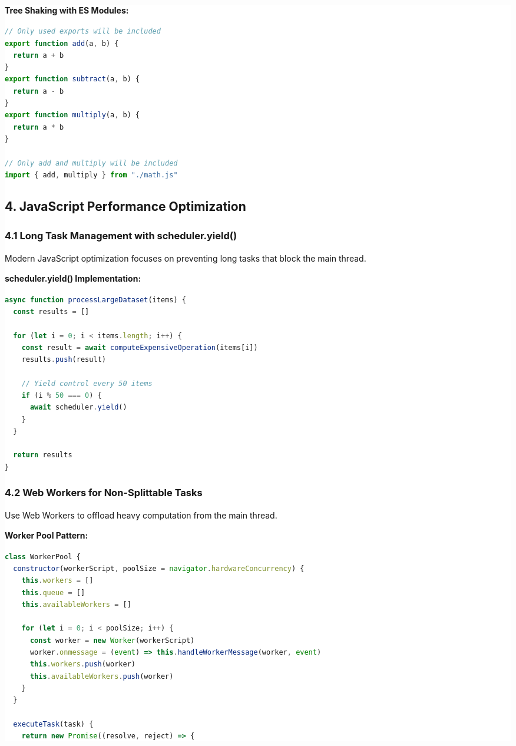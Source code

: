**Tree Shaking with ES Modules:**

```javascript
// Only used exports will be included
export function add(a, b) {
  return a + b
}
export function subtract(a, b) {
  return a - b
}
export function multiply(a, b) {
  return a * b
}

// Only add and multiply will be included
import { add, multiply } from "./math.js"
```

## 4. JavaScript Performance Optimization

### 4.1 Long Task Management with scheduler.yield()

Modern JavaScript optimization focuses on preventing long tasks that block the main thread.

**scheduler.yield() Implementation:**

```javascript
async function processLargeDataset(items) {
  const results = []

  for (let i = 0; i < items.length; i++) {
    const result = await computeExpensiveOperation(items[i])
    results.push(result)

    // Yield control every 50 items
    if (i % 50 === 0) {
      await scheduler.yield()
    }
  }

  return results
}
```

### 4.2 Web Workers for Non-Splittable Tasks

Use Web Workers to offload heavy computation from the main thread.

**Worker Pool Pattern:**

```javascript
class WorkerPool {
  constructor(workerScript, poolSize = navigator.hardwareConcurrency) {
    this.workers = []
    this.queue = []
    this.availableWorkers = []

    for (let i = 0; i < poolSize; i++) {
      const worker = new Worker(workerScript)
      worker.onmessage = (event) => this.handleWorkerMessage(worker, event)
      this.workers.push(worker)
      this.availableWorkers.push(worker)
    }
  }

  executeTask(task) {
    return new Promise((resolve, reject) => {
```